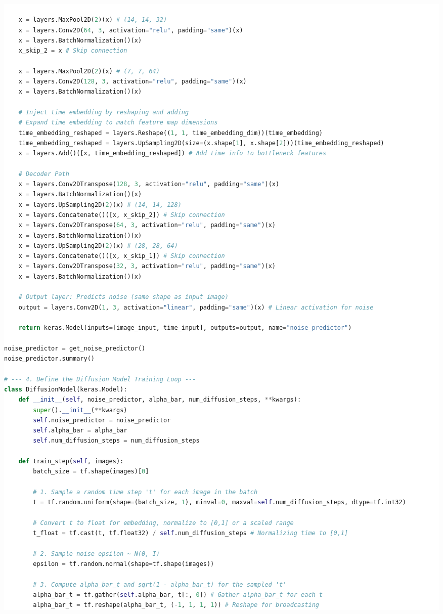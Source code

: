 ```python

    x = layers.MaxPool2D(2)(x) # (14, 14, 32)
    x = layers.Conv2D(64, 3, activation="relu", padding="same")(x)
    x = layers.BatchNormalization()(x)
    x_skip_2 = x # Skip connection

    x = layers.MaxPool2D(2)(x) # (7, 7, 64)
    x = layers.Conv2D(128, 3, activation="relu", padding="same")(x)
    x = layers.BatchNormalization()(x)

    # Inject time embedding by reshaping and adding
    # Expand time embedding to match feature map dimensions
    time_embedding_reshaped = layers.Reshape((1, 1, time_embedding_dim))(time_embedding)
    time_embedding_reshaped = layers.UpSampling2D(size=(x.shape[1], x.shape[2]))(time_embedding_reshaped)
    x = layers.Add()([x, time_embedding_reshaped]) # Add time info to bottleneck features

    # Decoder Path
    x = layers.Conv2DTranspose(128, 3, activation="relu", padding="same")(x)
    x = layers.BatchNormalization()(x)
    x = layers.UpSampling2D(2)(x) # (14, 14, 128)
    x = layers.Concatenate()([x, x_skip_2]) # Skip connection
    x = layers.Conv2DTranspose(64, 3, activation="relu", padding="same")(x)
    x = layers.BatchNormalization()(x)
    x = layers.UpSampling2D(2)(x) # (28, 28, 64)
    x = layers.Concatenate()([x, x_skip_1]) # Skip connection
    x = layers.Conv2DTranspose(32, 3, activation="relu", padding="same")(x)
    x = layers.BatchNormalization()(x)

    # Output layer: Predicts noise (same shape as input image)
    output = layers.Conv2D(1, 3, activation="linear", padding="same")(x) # Linear activation for noise

    return keras.Model(inputs=[image_input, time_input], outputs=output, name="noise_predictor")

noise_predictor = get_noise_predictor()
noise_predictor.summary()

# --- 4. Define the Diffusion Model Training Loop ---
class DiffusionModel(keras.Model):
    def __init__(self, noise_predictor, alpha_bar, num_diffusion_steps, **kwargs):
        super().__init__(**kwargs)
        self.noise_predictor = noise_predictor
        self.alpha_bar = alpha_bar
        self.num_diffusion_steps = num_diffusion_steps

    def train_step(self, images):
        batch_size = tf.shape(images)[0]
        
        # 1. Sample a random time step 't' for each image in the batch
        t = tf.random.uniform(shape=(batch_size, 1), minval=0, maxval=self.num_diffusion_steps, dtype=tf.int32)
        
        # Convert t to float for embedding, normalize to [0,1] or a scaled range
        t_float = tf.cast(t, tf.float32) / self.num_diffusion_steps # Normalizing time to [0,1]

        # 2. Sample noise epsilon ~ N(0, I)
        epsilon = tf.random.normal(shape=tf.shape(images))

        # 3. Compute alpha_bar_t and sqrt(1 - alpha_bar_t) for the sampled 't'
        alpha_bar_t = tf.gather(self.alpha_bar, t[:, 0]) # Gather alpha_bar_t for each t
        alpha_bar_t = tf.reshape(alpha_bar_t, (-1, 1, 1, 1)) # Reshape for broadcasting

```